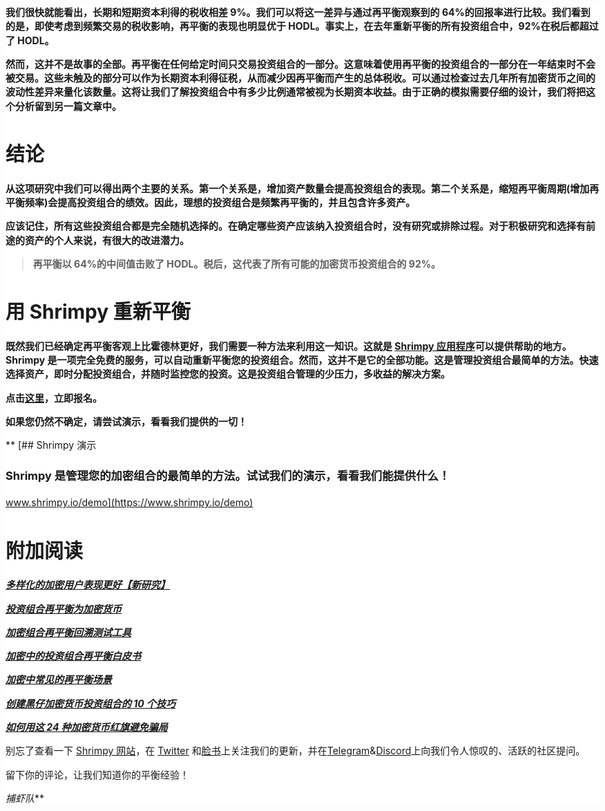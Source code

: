 **我们很快就能看出，长期和短期资本利得的税收相差 9%。我们可以将这一差异与通过再平衡观察到的 64%的回报率进行比较。我们看到的是，即使考虑到频繁交易的税收影响，再平衡的表现也明显优于 HODL。事实上，在去年重新平衡的所有投资组合中，92%在税后都超过了 HODL。**

**然而，这并不是故事的全部。再平衡在任何给定时间只交易投资组合的一部分。这意味着使用再平衡的投资组合的一部分在一年结束时不会被交易。这些未触及的部分可以作为长期资本利得征税，从而减少因再平衡而产生的总体税收。可以通过检查过去几年所有加密货币之间的波动性差异来量化该数量。这将让我们了解投资组合中有多少比例通常被视为长期资本收益。由于正确的模拟需要仔细的设计，我们将把这个分析留到另一篇文章中。**

# **结论**

**从这项研究中我们可以得出两个主要的关系。第一个关系是，增加资产数量会提高投资组合的表现。第二个关系是，缩短再平衡周期(增加再平衡频率)会提高投资组合的绩效。因此，理想的投资组合是频繁再平衡的，并且包含许多资产。**

**应该记住，所有这些投资组合都是完全随机选择的。在确定哪些资产应该纳入投资组合时，没有研究或排除过程。对于积极研究和选择有前途的资产的个人来说，有很大的改进潜力。**

> **再平衡以 64%的中间值击败了 HODL。税后，这代表了所有可能的加密货币投资组合的 92%。**

# **用 Shrimpy 重新平衡**

**既然我们已经确定再平衡客观上比霍德林更好，我们需要一种方法来利用这一知识。这就是 [Shrimpy 应用程序](https://www.shrimpy.io/)可以提供帮助的地方。Shrimpy 是一项完全免费的服务，可以自动重新平衡您的投资组合。然而，这并不是它的全部功能。这是管理投资组合最简单的方法。快速选择资产，即时分配投资组合，并随时监控您的投资。这是投资组合管理的少压力，多收益的解决方案。**

**点击[这里](https://www.shrimpy.io/)，立即报名。**

**如果您仍然不确定，请尝试演示，看看我们提供的一切！**

**[](https://www.shrimpy.io/demo) [## Shrimpy 演示

### Shrimpy 是管理您的加密组合的最简单的方法。试试我们的演示，看看我们能提供什么！

www.shrimpy.io/demo](https://www.shrimpy.io/demo) 

# 附加阅读

[***多样化的加密用户表现更好【新研究】***](https://blog.shrimpy.io/blog/crypto-users-who-diversify-perform-better)

[***投资组合再平衡为加密货币***](https://blog.shrimpy.io/blog/portfolio-rebalancing-for-cryptocurrency)

[***加密组合再平衡回溯测试工具***](https://blog.shrimpy.io/blog/the-crypto-portfolio-rebalancing-backtest-tool)

[***加密中的投资组合再平衡白皮书***](https://hackernoon.com/the-whitepaper-for-portfolio-rebalancing-in-crypto-ea6af634d35f)

[***加密中常见的再平衡场景***](https://blog.shrimpy.io/blog/common-rebalance-scenarios-in-crypto)

[***创建黑仔加密货币投资组合的 10 个技巧***](https://blog.shrimpy.io/blog/10-tips-for-creating-a-killer-cryptocurrency-portfolio)

[***如何用这 24 种加密货币红旗避免骗局***](https://blog.shrimpy.io/blog/how-to-avoid-scams-with-these-24-cryptocurrency-red-flags)

别忘了查看一下 [Shrimpy 网站](https://www.shrimpy.io/)，在 [Twitter](https://twitter.com/ShrimpyApp) 和[脸书](https://www.facebook.com/ShrimpyApp)上关注我们的更新，并在[Telegram](https://t.me/ShrimpyGroup)&[Discord](https://discord.gg/gXyy95y)上向我们令人惊叹的、活跃的社区提问。

留下你的评论，让我们知道你的平衡经验！

*捕虾队***
